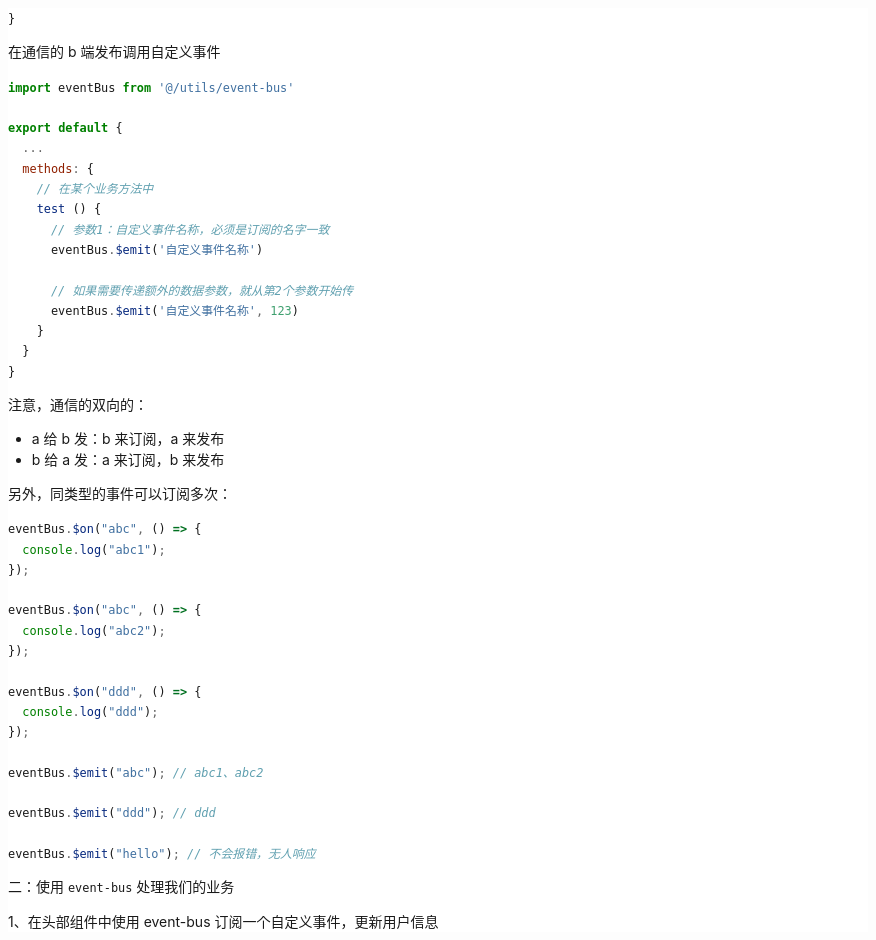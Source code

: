```js
}
```

在通信的 b 端发布调用自定义事件

```js
import eventBus from '@/utils/event-bus'

export default {
  ...
  methods: {
    // 在某个业务方法中
    test () {
      // 参数1：自定义事件名称，必须是订阅的名字一致
      eventBus.$emit('自定义事件名称')

      // 如果需要传递额外的数据参数，就从第2个参数开始传
      eventBus.$emit('自定义事件名称', 123)
    }
  }
}
```

注意，通信的双向的：

- a 给 b 发：b 来订阅，a 来发布
- b 给 a 发：a 来订阅，b 来发布

另外，同类型的事件可以订阅多次：

```js
eventBus.$on("abc", () => {
  console.log("abc1");
});

eventBus.$on("abc", () => {
  console.log("abc2");
});

eventBus.$on("ddd", () => {
  console.log("ddd");
});

eventBus.$emit("abc"); // abc1、abc2

eventBus.$emit("ddd"); // ddd

eventBus.$emit("hello"); // 不会报错，无人响应
```

二：使用 `event-bus` 处理我们的业务

1、在头部组件中使用 event-bus 订阅一个自定义事件，更新用户信息
